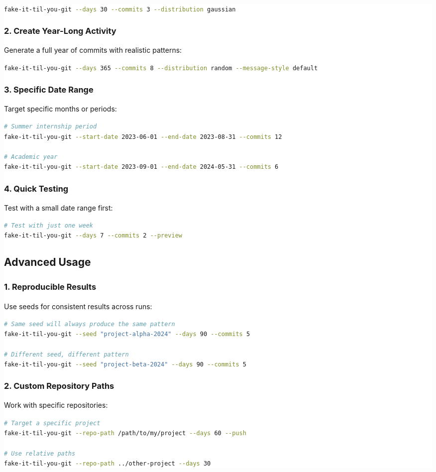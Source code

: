 ```bash
fake-it-til-you-git --days 30 --commits 3 --distribution gaussian
```

### 2. Create Year-Long Activity

Generate a full year of commits with realistic patterns:

```bash
fake-it-til-you-git --days 365 --commits 8 --distribution random --message-style default
```

### 3. Specific Date Range

Target specific months or periods:

```bash
# Summer internship period
fake-it-til-you-git --start-date 2023-06-01 --end-date 2023-08-31 --commits 12

# Academic year
fake-it-til-you-git --start-date 2023-09-01 --end-date 2024-05-31 --commits 6
```

### 4. Quick Testing

Test with a small date range first:

```bash
# Test with just one week
fake-it-til-you-git --days 7 --commits 2 --preview
```

## Advanced Usage

### 1. Reproducible Results

Use seeds for consistent results across runs:

```bash
# Same seed will always produce the same pattern
fake-it-til-you-git --seed "project-alpha-2024" --days 90 --commits 5

# Different seed, different pattern
fake-it-til-you-git --seed "project-beta-2024" --days 90 --commits 5
```

### 2. Custom Repository Paths

Work with specific repositories:

```bash
# Target a specific project
fake-it-til-you-git --repo-path /path/to/my/project --days 60 --push

# Use relative paths
fake-it-til-you-git --repo-path ../other-project --days 30
```
